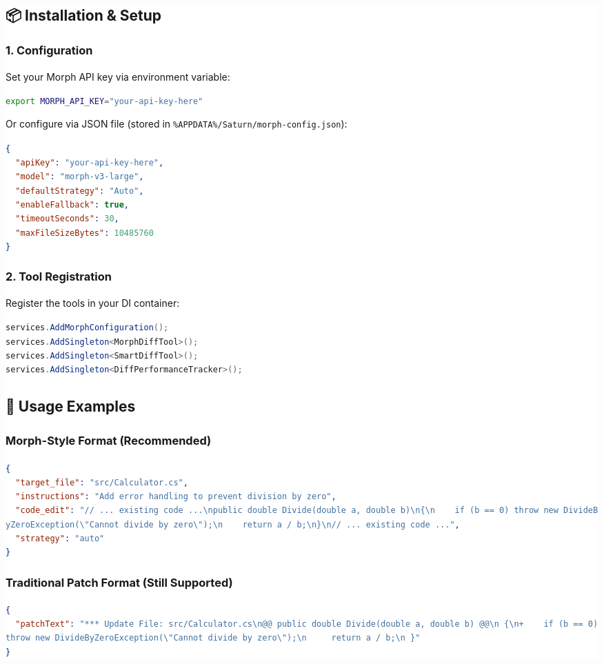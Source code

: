 ## 📦 Installation & Setup

### 1. Configuration

Set your Morph API key via environment variable:
```bash
export MORPH_API_KEY="your-api-key-here"
```

Or configure via JSON file (stored in `%APPDATA%/Saturn/morph-config.json`):
```json
{
  "apiKey": "your-api-key-here",
  "model": "morph-v3-large",
  "defaultStrategy": "Auto",
  "enableFallback": true,
  "timeoutSeconds": 30,
  "maxFileSizeBytes": 10485760
}
```

### 2. Tool Registration

Register the tools in your DI container:
```csharp
services.AddMorphConfiguration();
services.AddSingleton<MorphDiffTool>();
services.AddSingleton<SmartDiffTool>();
services.AddSingleton<DiffPerformanceTracker>();
```

## 🎯 Usage Examples

### Morph-Style Format (Recommended)
```json
{
  "target_file": "src/Calculator.cs",
  "instructions": "Add error handling to prevent division by zero",
  "code_edit": "// ... existing code ...\npublic double Divide(double a, double b)\n{\n    if (b == 0) throw new DivideByZeroException(\"Cannot divide by zero\");\n    return a / b;\n}\n// ... existing code ...",
  "strategy": "auto"
}
```

### Traditional Patch Format (Still Supported)
```json
{
  "patchText": "*** Update File: src/Calculator.cs\n@@ public double Divide(double a, double b) @@\n {\n+    if (b == 0) throw new DivideByZeroException(\"Cannot divide by zero\");\n     return a / b;\n }"
}
```

